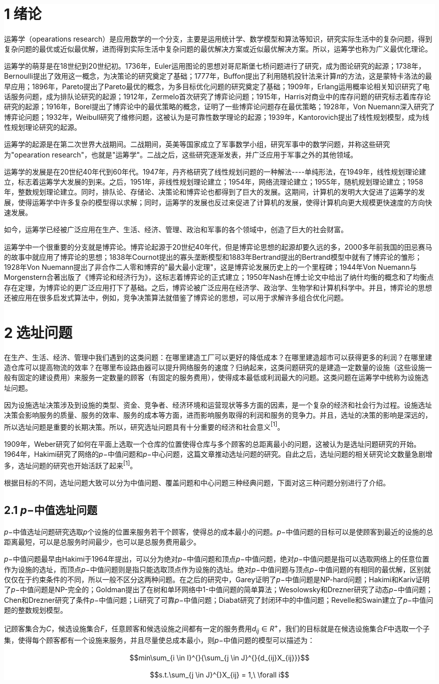 # 1 绪论

运筹学（opearations research）是应用数学的一个分支，主要是运用统计学、数学模型和算法等知识，研究实际生活中的复杂问题，得到复杂问题的最优或近似最优解，进而得到实际生活中复杂问题的最优解决方案或近似最优解决方案。所以，运筹学也称为广义最优化理论。

运筹学的萌芽是在18世纪到20世纪初。1736年，Euler运用图论的思想对哥尼斯堡七桥问题进行了研究，成为图论研究的起源；1738年，Bernoulli提出了效用这一概念，为决策论的研究奠定了基础；1777年，Buffon提出了利用随机投针法来计算$\pi$的方法，这是蒙特卡洛法的最早应用；1896年，Pareto提出了Pareto最优的概念，为多目标优化问题的研究奠定了基础；1909年，Erlang运用概率论相关知识研究了电话服务问题，成为排队论研究的起源；1912年，Zermelo首次研究了博弈论问题；1915年，Harris对商业中的库存问题的研究标志着库存论研究的起源；1916年，Borel提出了博弈论中的最优策略的概念，证明了一些博弈论问题存在最优策略；1928年，Von Nuemann深入研究了博弈论问题；1932年，Weibull研究了维修问题，这被认为是可靠性数学理论的起源；1939年，Kantorovich提出了线性规划模型，成为线性规划理论研究的起源。

运筹学的起源是在第二次世界大战期间。二战期间，英美等国家成立了军事数学小组，研究军事中的数学问题，并称这些研究为"opearation research"，也就是"运筹学"。二战之后，这些研究逐渐发表，并广泛应用于军事之外的其他领域。

运筹学的发展是在20世纪40年代到60年代。1947年，丹齐格研究了线性规划问题的一种解法----单纯形法，在1949年，线性规划理论建立，标志着运筹学大发展的到来。之后，1951年，非线性规划理论建立；1954年，网络流理论建立；1955年，随机规划理论建立；1958年，整数规划理论建立。同时，排队论、存储论、决策论和博弈论也都得到了巨大的发展。这期间，计算机的发明大大促进了运筹学的发展，使得运筹学中许多复杂的模型得以求解；同时，运筹学的发展也反过来促进了计算机的发展，使得计算机向更大规模更快速度的方向快速发展。

如今，运筹学已经被广泛应用在生产、生活、经济、管理、政治和军事的各个领域中，创造了巨大的社会财富。

运筹学中一个很重要的分支就是博弈论。博弈论起源于20世纪40年代，但是博弈论思想的起源却要久远的多，2000多年前我国的田忌赛马的故事中就应用了博弈论的思想；1838年Cournot提出的寡头垄断模型和1883年Bertrand提出的Bertrand模型中就有了博弈论的雏形；1928年Von Nuemann提出了非合作二人零和博弈的"最大最小定理"，这是博弈论发展历史上的一个里程碑；1944年Von Nuemann与Morgenstern合著出版了《博弈论和经济行为》，这标志着博弈论的正式建立；1950年Nash在博士论文中给出了纳什均衡的概念和了均衡点存在定理，为博弈论的更广泛应用打下了基础。之后，博弈论被广泛应用在经济学、政治学、生物学和计算机科学中。并且，博弈论的思想还被应用在很多启发式算法中，例如，竞争决策算法就借鉴了博弈论的思想，可以用于求解许多组合优化问题。

# 2 选址问题

在生产、生活、经济、管理中我们遇到的这类问题：在哪里建造工厂可以更好的降低成本？在哪里建造超市可以获得更多的利润？在哪里建造仓库可以提高物流的效率？在哪里布设路由器可以提升网络服务的速度？归纳起来，这类问题研究的是建造一定数量的设施（这些设施一般有固定的建设费用）来服务一定数量的顾客（有固定的服务费用），使得成本最低或利润最大的问题。这类问题在运筹学中统称为设施选址问题。

因为设施选址决策涉及到设施的类型、资金、竞争者、经济环境和运营现状等多方面的因素，是一个复杂的经济和社会行为过程。设施选址决策会影响服务的质量、服务的效率、服务的成本等方面，进而影响服务取得的利润和服务的竞争力。并且，选址的决策的影响是深远的，所以选址问题是重要的长期决策。所以，研究选址问题具有十分重要的经济和社会意义$^{\lbrack 1\rbrack}$。

1909年，Weber研究了如何在平面上选取一个仓库的位置使得仓库与多个顾客的总距离最小的问题，这被认为是选址问题研究的开始。1964年，Hakimi研究了网络的$p -$中值问题和$p -$中心问题，这篇文章推动选址问题的研究。自此之后，选址问题的相关研究论文数量急剧增多，选址问题的研究也开始活跃了起来$^{\lbrack 1\rbrack}$。

根据目标的不同，选址问题大致可以分为中值问题、覆盖问题和中心问题三种经典问题，下面对这三种问题分别进行了介绍。

## 2.1 $p -$中值选址问题

$p -$中值选址问题研究选取$p$个设施的位置来服务若干个顾客，使得总的成本最小的问题。$p -$中值问题的目标可以是使顾客到最近的设施的总距离最短，可以是总服务时间最少，也可以是总服务费用最少。

$p -$中值问题最早由Hakimi于1964年提出，可以分为绝对$p -$中值问题和顶点$p -$中值问题，绝对$p -$中值问题是指可以选取网络上的任意位置作为设施的选址，而顶点$p -$中值问题则是指只能选取顶点作为设施的选址。绝对$p -$中值问题与顶点$p -$中值问题的有相同的最优解，区别就仅仅在于约束条件的不同，所以一般不区分这两种问题。在之后的研究中，Garey证明了$p -$中值问题是NP-hard问题；Hakimi和Kariv证明了$p -$中值问题是NP-完全的；Goldman提出了在树和单环网络中1-中值问题的简单算法；Wesolowsky和Drezner研究了动态$p -$中值问题；Chen和Drezner研究了条件$p -$中值问题；Li研究了可靠$p -$中值问题；Diabat研究了封闭环中的中值问题；Revelle和Swain建立了$p -$中值问题的整数规划模型。

记顾客集合为$C$，候选设施集合$F$，任意顾客和候选设施之间都有一定的服务费用$d_{ij} \in R^{+}$，我们的目标就是在候选设施集合$F$中选取一个子集，使得每个顾客都有一个设施来服务，并且尽量使总成本最小，则$p -$中值问题的模型可以描述为：

$$min\sum_{i \in I}^{}{\sum_{j \in J}^{}{d_{ij}X_{ij}}}$$

$$s.t.\sum_{j \in J}^{}X_{ij} = 1,\ \forall i$$
